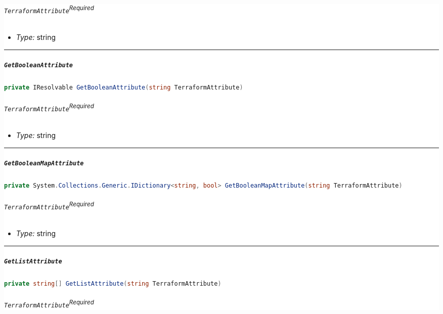 ###### `TerraformAttribute`<sup>Required</sup> <a name="TerraformAttribute" id="@cdktf/provider-pagerduty.businessServiceSubscriber.BusinessServiceSubscriber.getAnyMapAttribute.parameter.terraformAttribute"></a>

- *Type:* string

---

##### `GetBooleanAttribute` <a name="GetBooleanAttribute" id="@cdktf/provider-pagerduty.businessServiceSubscriber.BusinessServiceSubscriber.getBooleanAttribute"></a>

```csharp
private IResolvable GetBooleanAttribute(string TerraformAttribute)
```

###### `TerraformAttribute`<sup>Required</sup> <a name="TerraformAttribute" id="@cdktf/provider-pagerduty.businessServiceSubscriber.BusinessServiceSubscriber.getBooleanAttribute.parameter.terraformAttribute"></a>

- *Type:* string

---

##### `GetBooleanMapAttribute` <a name="GetBooleanMapAttribute" id="@cdktf/provider-pagerduty.businessServiceSubscriber.BusinessServiceSubscriber.getBooleanMapAttribute"></a>

```csharp
private System.Collections.Generic.IDictionary<string, bool> GetBooleanMapAttribute(string TerraformAttribute)
```

###### `TerraformAttribute`<sup>Required</sup> <a name="TerraformAttribute" id="@cdktf/provider-pagerduty.businessServiceSubscriber.BusinessServiceSubscriber.getBooleanMapAttribute.parameter.terraformAttribute"></a>

- *Type:* string

---

##### `GetListAttribute` <a name="GetListAttribute" id="@cdktf/provider-pagerduty.businessServiceSubscriber.BusinessServiceSubscriber.getListAttribute"></a>

```csharp
private string[] GetListAttribute(string TerraformAttribute)
```

###### `TerraformAttribute`<sup>Required</sup> <a name="TerraformAttribute" id="@cdktf/provider-pagerduty.businessServiceSubscriber.BusinessServiceSubscriber.getListAttribute.parameter.terraformAttribute"></a>
